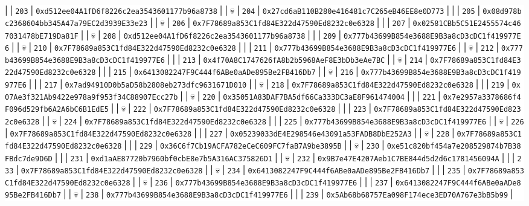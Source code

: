 |  | `203` | `0xd512ee04A1fD6f8226c2ea3543601177b96a8738` |
| 💀 | `204` | `0x27cd6aB110B280e416481c7C265eB46EE8e0D773` |
|  | `205` | `0x08d978bc2368604bb345A47a79EC2d3939E33e23` |
| 💀 | `206` | `0x7F78689a853C1fd84E322d47590Ed8232c0e6328` |
|  | `207` | `0x02581CBb5C51E2455574c467031478bE719Da81F` |
| 💀 | `208` | `0xd512ee04A1fD6f8226c2ea3543601177b96a8738` |
|  | `209` | `0x777b43699B854e3688E9B3a8cD3cDC1f419977E6` |
| 💀 | `210` | `0x7F78689a853C1fd84E322d47590Ed8232c0e6328` |
|  | `211` | `0x777b43699B854e3688E9B3a8cD3cDC1f419977E6` |
| 💀 | `212` | `0x777b43699B854e3688E9B3a8cD3cDC1f419977E6` |
|  | `213` | `0x4f70A8C1747626fA8b2b5968AeF8E3bDb3eAe7BC` |
| 💀 | `214` | `0x7F78689a853C1fd84E322d47590Ed8232c0e6328` |
|  | `215` | `0x6413082247F9C444f6ABe0aADe895Be2FB416Db7` |
| 💀 | `216` | `0x777b43699B854e3688E9B3a8cD3cDC1f419977E6` |
|  | `217` | `0x7ad94910D0b5aD58b2808eb273dfc9631671D010` |
| 💀 | `218` | `0x7F78689a853C1fd84E322d47590Ed8232c0e6328` |
|  | `219` | `0x07Ae3f321Ab9422e978a9f953f34C88907Ecc27b` |
| 💀 | `220` | `0x35051A83DAF7BA5df66Ca333DC3aE8F961474004` |
|  | `221` | `0x7e2957a3378686f4F096d529fb6A2A6bC6B1EdE5` |
| 💀 | `222` | `0x7F78689a853C1fd84E322d47590Ed8232c0e6328` |
|  | `223` | `0x7F78689a853C1fd84E322d47590Ed8232c0e6328` |
| 💀 | `224` | `0x7F78689a853C1fd84E322d47590Ed8232c0e6328` |
|  | `225` | `0x777b43699B854e3688E9B3a8cD3cDC1f419977E6` |
| 💀 | `226` | `0x7F78689a853C1fd84E322d47590Ed8232c0e6328` |
|  | `227` | `0x05239033dE4E298546e43091a53FADB8DbE252A3` |
| 💀 | `228` | `0x7F78689a853C1fd84E322d47590Ed8232c0e6328` |
|  | `229` | `0x36C6f7Cb19ACFA782eCeC609FC7faB7A9be3895B` |
| 💀 | `230` | `0xe51c820bf454a7e208529874b7B38FBdc7de9D6D` |
|  | `231` | `0xd1aAE87720b7960bf0cbE8e7b5A316AC375826D1` |
| 💀 | `232` | `0x9B7e47E4207Aeb1C7BE844d5d2d6c1781456094A` |
|  | `233` | `0x7F78689a853C1fd84E322d47590Ed8232c0e6328` |
| 💀 | `234` | `0x6413082247F9C444f6ABe0aADe895Be2FB416Db7` |
|  | `235` | `0x7F78689a853C1fd84E322d47590Ed8232c0e6328` |
| 💀 | `236` | `0x777b43699B854e3688E9B3a8cD3cDC1f419977E6` |
|  | `237` | `0x6413082247F9C444f6ABe0aADe895Be2FB416Db7` |
| 💀 | `238` | `0x777b43699B854e3688E9B3a8cD3cDC1f419977E6` |
|  | `239` | `0x5Ab68b68757Ea098F174ece3ED70A767e3bB5b99` |